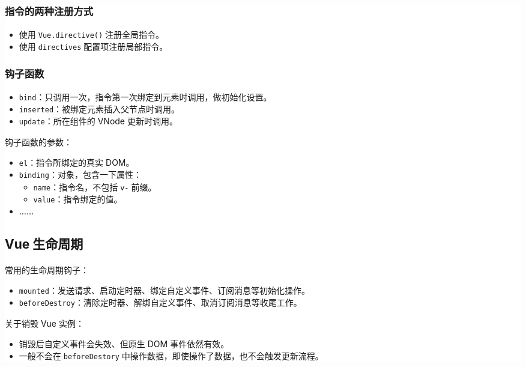 ### 指令的两种注册方式

* 使用 `Vue.directive()` 注册全局指令。
* 使用 `directives` 配置项注册局部指令。

### 钩子函数

* `bind`：只调用一次，指令第一次绑定到元素时调用，做初始化设置。
* `inserted`：被绑定元素插入父节点时调用。
* `update`：所在组件的 VNode 更新时调用。

钩子函数的参数：

* `el`：指令所绑定的真实 DOM。
* `binding`：对象，包含一下属性：
    * `name`：指令名，不包括 `v-` 前缀。
    * `value`：指令绑定的值。
* ……

## Vue 生命周期

常用的生命周期钩子：

* `mounted`：发送请求、启动定时器、绑定自定义事件、订阅消息等初始化操作。
* `beforeDestroy`：清除定时器、解绑自定义事件、取消订阅消息等收尾工作。

关于销毁 Vue 实例：

* 销毁后自定义事件会失效、但原生 DOM 事件依然有效。
* 一般不会在 `beforeDestory` 中操作数据，即使操作了数据，也不会触发更新流程。